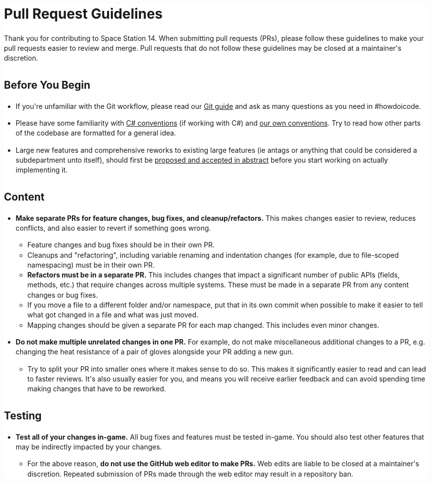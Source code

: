 # Pull Request Guidelines

Thank you for contributing to Space Station 14. When submitting pull requests (PRs), please follow these guidelines to make your pull requests easier to review and merge. Pull requests that do not follow these guidelines may be closed at a maintainer's discretion.

## Before You Begin

- If you're unfamiliar with the Git workflow, please read our [Git guide](../setup/git-for-the-ss14-developer.md) and ask as many questions as you need in #howdoicode.

- Please have some familiarity with [C# conventions](https://docs.microsoft.com/en-us/dotnet/csharp/) (if working with C#) and [our own conventions](./conventions.md). Try to read how other parts of the codebase are formatted for a general idea.

- Large new features and comprehensive reworks to existing large features (ie antags or anything that could be considered a subdepartment unto itself), should first be [proposed and accepted in abstract](../feature-proposals.md) before you start working on actually implementing it.

## Content

- **Make separate PRs for feature changes, bug fixes, and cleanup/refactors.** This makes changes easier to review, reduces conflicts, and also easier to revert if something goes wrong.

    - Feature changes and bug fixes should be in their own PR.
    - Cleanups and "refactoring", including variable renaming and indentation changes (for example, due to file-scoped namespacing) must be in their own PR. 
    - **Refactors must be in a separate PR.** This includes changes that impact a significant number of public APIs (fields, methods, etc.) that require changes across multiple systems. These must be made in a separate PR from any content changes or bug fixes.
    - If you move a file to a different folder and/or namespace, put that in its own commit when possible to make it easier to tell what got changed in a file and what was just moved.
    - Mapping changes should be given a separate PR for each map changed. This includes even minor changes. 

- **Do not make multiple unrelated changes in one PR.** For example, do not make miscellaneous additional changes to a PR, e.g. changing the heat resistance of a pair of gloves alongside your PR adding a new gun.

    - Try to split your PR into smaller ones where it makes sense to do so. This makes it significantly easier to read and can lead to faster reviews. It's also usually easier for you, and means you will receive earlier feedback and can avoid spending time making changes that have to be reworked.

## Testing

- **Test all of your changes in-game.** All bug fixes and features must be tested in-game. You should also test other features that may be indirectly impacted by your changes.

    - For the above reason, **do not use the GitHub web editor to make PRs.** Web edits are liable to be closed at a maintainer's discretion. Repeated submission of PRs made through the web editor may result in a repository ban.
